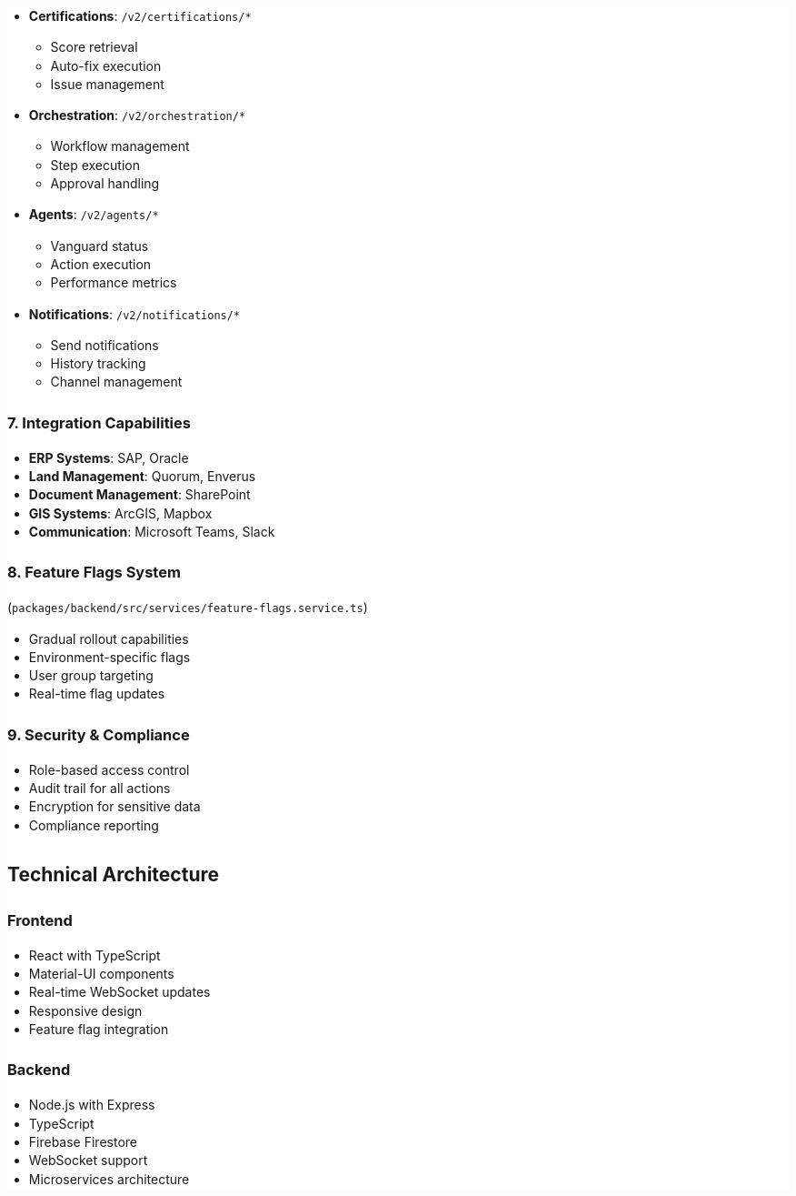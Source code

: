 - **Certifications**: `/v2/certifications/*`
  - Score retrieval
  - Auto-fix execution
  - Issue management

- **Orchestration**: `/v2/orchestration/*`
  - Workflow management
  - Step execution
  - Approval handling

- **Agents**: `/v2/agents/*`
  - Vanguard status
  - Action execution
  - Performance metrics

- **Notifications**: `/v2/notifications/*`
  - Send notifications
  - History tracking
  - Channel management

### 7. Integration Capabilities
- **ERP Systems**: SAP, Oracle
- **Land Management**: Quorum, Enverus
- **Document Management**: SharePoint
- **GIS Systems**: ArcGIS, Mapbox
- **Communication**: Microsoft Teams, Slack

### 8. Feature Flags System
(`packages/backend/src/services/feature-flags.service.ts`)
- Gradual rollout capabilities
- Environment-specific flags
- User group targeting
- Real-time flag updates

### 9. Security & Compliance
- Role-based access control
- Audit trail for all actions
- Encryption for sensitive data
- Compliance reporting

## Technical Architecture

### Frontend
- React with TypeScript
- Material-UI components
- Real-time WebSocket updates
- Responsive design
- Feature flag integration

### Backend
- Node.js with Express
- TypeScript
- Firebase Firestore
- WebSocket support
- Microservices architecture
